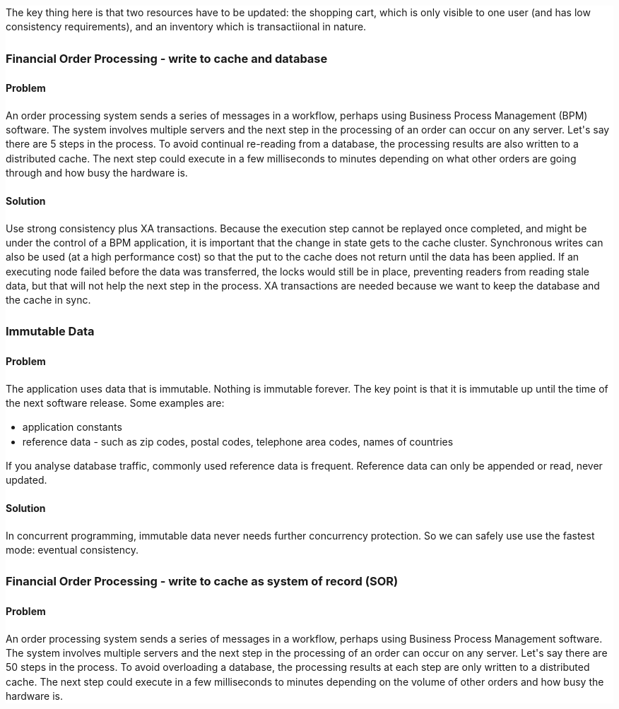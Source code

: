 The key thing here is that two resources have to be updated: the shopping cart, which is only visible to one user (and has low consistency requirements), and an inventory which is transactiional in nature.

### Financial Order Processing - write to cache and database

#### Problem
An order processing system sends a series of messages in a workflow, perhaps using Business Process Management (BPM) software. The system
involves multiple servers and the next step in the processing of an order can occur on any server. Let's say there are 5 steps in the
process.
To avoid continual re-reading from a database, the processing results are also written to a distributed cache. The next step could execute
in a few milliseconds to minutes depending on what other orders are going through and how busy the hardware is.

#### Solution
Use strong consistency plus XA transactions.
Because the execution step cannot be replayed once completed, and might be under the control of a BPM application, it is important that the
change in state gets to the cache cluster. Synchronous writes can also be used (at a high performance cost) so that the put to the cache does not
return until the data has been applied. If an executing node failed before the data was transferred, the locks would still be in place,
preventing readers from reading stale data, but that will not help the next step in the process.
XA transactions are needed because we want to keep the database and the cache in sync.

### Immutable Data

#### Problem
The application uses data that is immutable. Nothing is immutable forever. The key point is that it is
immutable up until the time of the next software release.
Some examples are:

*   application constants
*   reference data - such as zip codes, postal codes, telephone area codes, names of countries

If you analyse database traffic, commonly used reference data is frequent.
Reference data can only be appended or read, never updated.

#### Solution
In concurrent programming, immutable data never needs further concurrency protection. So we can safely use use the fastest mode: eventual consistency.

### Financial Order Processing - write to cache as system of record (SOR)

#### Problem
An order processing system sends a series of messages in a workflow, perhaps using Business Process Management software. The system
involves multiple servers and the next step in the processing of an order can occur on any server. Let's say there are 50 steps in the
process.
To avoid overloading a database, the processing results at each step are only written to a distributed cache. The next step could execute
in a few milliseconds to minutes depending on the volume of other orders and how busy the hardware is.
